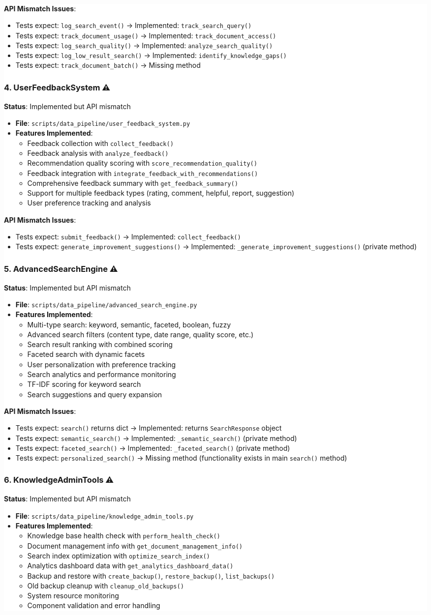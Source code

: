 **API Mismatch Issues**:
- Tests expect: `log_search_event()` → Implemented: `track_search_query()`
- Tests expect: `track_document_usage()` → Implemented: `track_document_access()`
- Tests expect: `log_search_quality()` → Implemented: `analyze_search_quality()`
- Tests expect: `log_low_result_search()` → Implemented: `identify_knowledge_gaps()`
- Tests expect: `track_document_batch()` → Missing method

### 4. UserFeedbackSystem ⚠️
**Status**: Implemented but API mismatch
- **File**: `scripts/data_pipeline/user_feedback_system.py`
- **Features Implemented**:
  - Feedback collection with `collect_feedback()`
  - Feedback analysis with `analyze_feedback()`
  - Recommendation quality scoring with `score_recommendation_quality()`
  - Feedback integration with `integrate_feedback_with_recommendations()`
  - Comprehensive feedback summary with `get_feedback_summary()`
  - Support for multiple feedback types (rating, comment, helpful, report, suggestion)
  - User preference tracking and analysis

**API Mismatch Issues**:
- Tests expect: `submit_feedback()` → Implemented: `collect_feedback()`
- Tests expect: `generate_improvement_suggestions()` → Implemented: `_generate_improvement_suggestions()` (private method)

### 5. AdvancedSearchEngine ⚠️
**Status**: Implemented but API mismatch
- **File**: `scripts/data_pipeline/advanced_search_engine.py`
- **Features Implemented**:
  - Multi-type search: keyword, semantic, faceted, boolean, fuzzy
  - Advanced search filters (content type, date range, quality score, etc.)
  - Search result ranking with combined scoring
  - Faceted search with dynamic facets
  - User personalization with preference tracking
  - Search analytics and performance monitoring
  - TF-IDF scoring for keyword search
  - Search suggestions and query expansion

**API Mismatch Issues**:
- Tests expect: `search()` returns dict → Implemented: returns `SearchResponse` object
- Tests expect: `semantic_search()` → Implemented: `_semantic_search()` (private method)
- Tests expect: `faceted_search()` → Implemented: `_faceted_search()` (private method)
- Tests expect: `personalized_search()` → Missing method (functionality exists in main `search()` method)

### 6. KnowledgeAdminTools ⚠️
**Status**: Implemented but API mismatch
- **File**: `scripts/data_pipeline/knowledge_admin_tools.py`
- **Features Implemented**:
  - Knowledge base health check with `perform_health_check()`
  - Document management info with `get_document_management_info()`
  - Search index optimization with `optimize_search_index()`
  - Analytics dashboard data with `get_analytics_dashboard_data()`
  - Backup and restore with `create_backup()`, `restore_backup()`, `list_backups()`
  - Old backup cleanup with `cleanup_old_backups()`
  - System resource monitoring
  - Component validation and error handling
